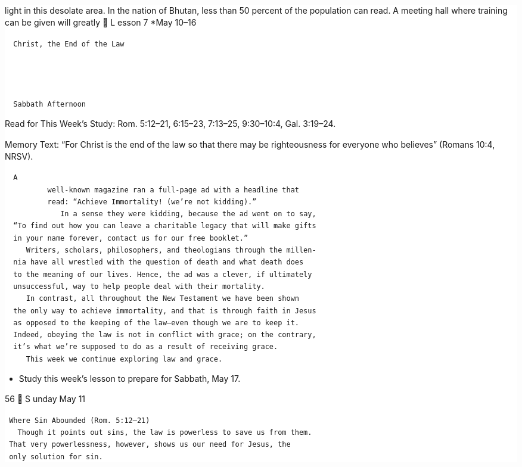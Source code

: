 light in this desolate area.
   In the nation of Bhutan,
less than 50 percent of
the population can read. A
meeting hall where training
can be given will greatly
          L esson         7         *May 10–16



      Christ, the End of the Law




      Sabbath Afternoon
Read for This Week’s Study: Rom. 5:12–21, 6:15–23,
      7:13–25, 9:30–10:4, Gal. 3:19–24.

Memory Text: “For Christ is the end of the law so that there may
      be righteousness for everyone who believes” (Romans 10:4, NRSV).



      A
              well-known magazine ran a full-page ad with a headline that
              read: “Achieve Immortality! (we’re not kidding).”
                 In a sense they were kidding, because the ad went on to say,
      “To find out how you can leave a charitable legacy that will make gifts
      in your name forever, contact us for our free booklet.”
         Writers, scholars, philosophers, and theologians through the millen-
      nia have all wrestled with the question of death and what death does
      to the meaning of our lives. Hence, the ad was a clever, if ultimately
      unsuccessful, way to help people deal with their mortality.
         In contrast, all throughout the New Testament we have been shown
      the only way to achieve immortality, and that is through faith in Jesus
      as opposed to the keeping of the law—even though we are to keep it.
      Indeed, obeying the law is not in conflict with grace; on the contrary,
      it’s what we’re supposed to do as a result of receiving grace.
         This week we continue exploring law and grace.


* Study this week’s lesson to prepare for Sabbath, May 17.




56
                S unday May 11

     Where Sin Abounded (Rom. 5:12–21)
       Though it points out sins, the law is powerless to save us from them.
     That very powerlessness, however, shows us our need for Jesus, the
     only solution for sin.

